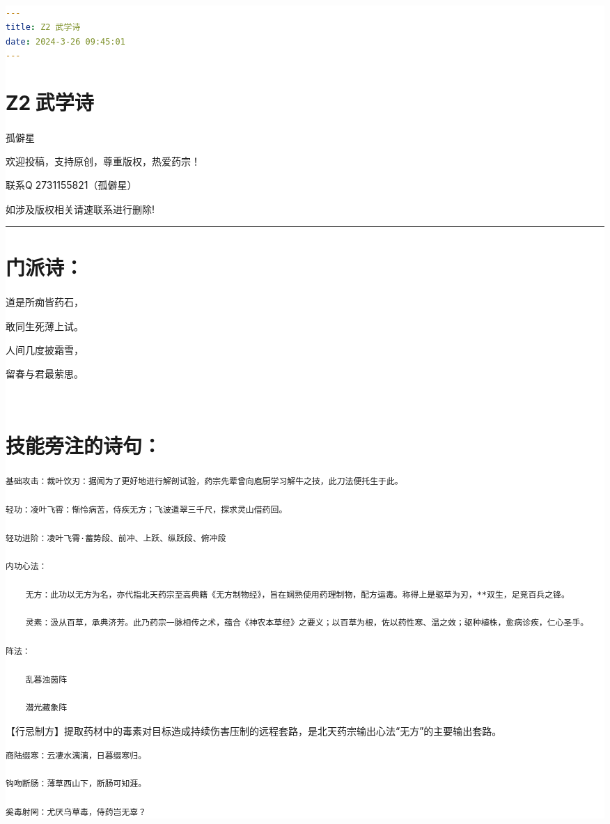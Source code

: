 ```yaml
---
title: Z2 武学诗
date: 2024-3-26 09:45:01
---
```

# Z2 武学诗

孤僻星

欢迎投稿，支持原创，尊重版权，热爱药宗！

联系Q 2731155821（孤僻星）

如涉及版权相关请速联系进行删除!

---

# 门派诗：

道是所痴皆药石，

敢同生死薄上试。

人间几度披霜雪，

留春与君最萦思。

‍

# 技能旁注的诗句：

    基础攻击：裁叶饮刃：据闻为了更好地进行解剖试验，药宗先辈曾向庖厨学习解牛之技，此刀法便托生于此。

    轻功：凌叶飞霄：惭怜病苦，侍疾无方；飞波遣翠三千尺，探求灵山借药回。

    轻功进阶：凌叶飞霄·蓄势段、前冲、上跃、纵跃段、俯冲段

    内功心法：

        无方：此功以无方为名，亦代指北天药宗至高典籍《无方制物经》，旨在娴熟使用药理制物，配方运毒。称得上是驱草为刃，**双生，足竞百兵之锋。

        灵素：汲从百草，承典济芳。此乃药宗一脉相传之术，蕴合《神农本草经》之要义；以百草为根，佐以药性寒、温之效；驱种植株，愈病诊疾，仁心圣手。

    阵法：

        乱暮浊茵阵

        潜光藏象阵

【行忌制方】提取药材中的毒素对目标造成持续伤害压制的远程套路，是北天药宗输出心法“无方”的主要输出套路。

    商陆缀寒：云凄水漓漓，日暮缀寒归。

    钩吻断肠：薄草西山下，断肠可知涯。

    奚毒射罔：尤厌乌草毒，侍药岂无辜？
